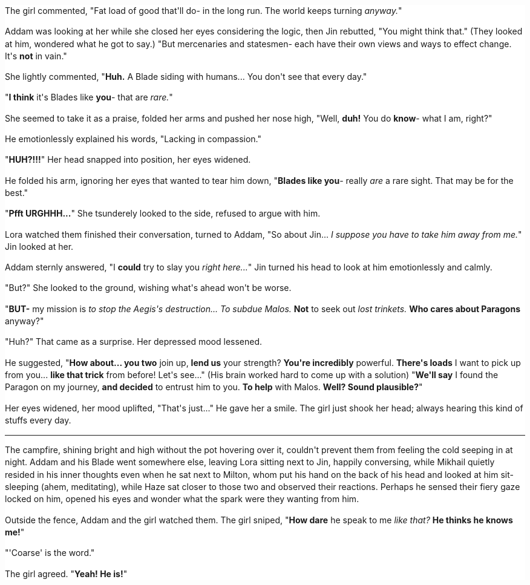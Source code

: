 The girl commented, "Fat load of good that'll do- in the long run. The world keeps turning _anyway._"

Addam was looking at her while she closed her eyes considering the logic, then Jin rebutted, "You might think that." (They looked at him, wondered what he got to say.) "But mercenaries and statesmen- each have their own views and ways to effect change. It's **not** in vain."

She lightly commented, "**Huh.** A Blade siding with humans... You don't see that every day."

"**I think** it's Blades like **you**- that are _rare._"

She seemed to take it as a praise, folded her arms and pushed her nose high, "Well, **duh!** You do **know**- what I am, right?"

He emotionlessly explained his words, "Lacking in compassion."

"**HUH?!!!**" Her head snapped into position, her eyes widened. 

He folded his arm, ignoring her eyes that wanted to tear him down, "**Blades like you**- really _are_ a rare sight. That may be for the best."

"**Pfft URGHHH...**" She tsunderely looked to the side, refused to argue with him. 

Lora watched them finished their conversation, turned to Addam, "So about Jin... _I suppose you have to take him away from me._" Jin looked at her. 

Addam sternly answered, "I **could** try to slay you _right here..._" Jin turned his head to look at him emotionlessly and calmly. 

"But?" She looked to the ground, wishing what's ahead won't be worse. 

"**BUT-** my mission is _to stop the Aegis's destruction... To subdue Malos._ **Not** to seek out _lost trinkets._ **Who cares about Paragons** anyway?"

"Huh?" That came as a surprise. Her depressed mood lessened. 

He suggested, "**How about... you two** join up, **lend us** your strength? **You're incredibly** powerful. **There's loads** I want to pick up from you... **like that trick** from before! Let's see..." (His brain worked hard to come up with a solution) "**We'll say** I found the Paragon on my journey, **and decided** to entrust him to you. **To help** with Malos. **Well? Sound plausible?**"

Her eyes widened, her mood uplifted, "That's just..." He gave her a smile. The girl just shook her head; always hearing this kind of stuffs every day. 

---

The campfire, shining bright and high without the pot hovering over it, couldn't prevent them from feeling the cold seeping in at night. Addam and his Blade went somewhere else, leaving Lora sitting next to Jin, happily conversing, while Mikhail quietly resided in his inner thoughts even when he sat next to Milton, whom put his hand on the back of his head and looked at him sit-sleeping (ahem, meditating), while Haze sat closer to those two and observed their reactions. Perhaps he sensed their fiery gaze locked on him, opened his eyes and wonder what the spark were they wanting from him. 

Outside the fence, Addam and the girl watched them. The girl sniped, "**How dare** he speak to me _like that?_ **He thinks he knows me!**"

"'Coarse' is the word."

The girl agreed. "**Yeah! He is!**"
